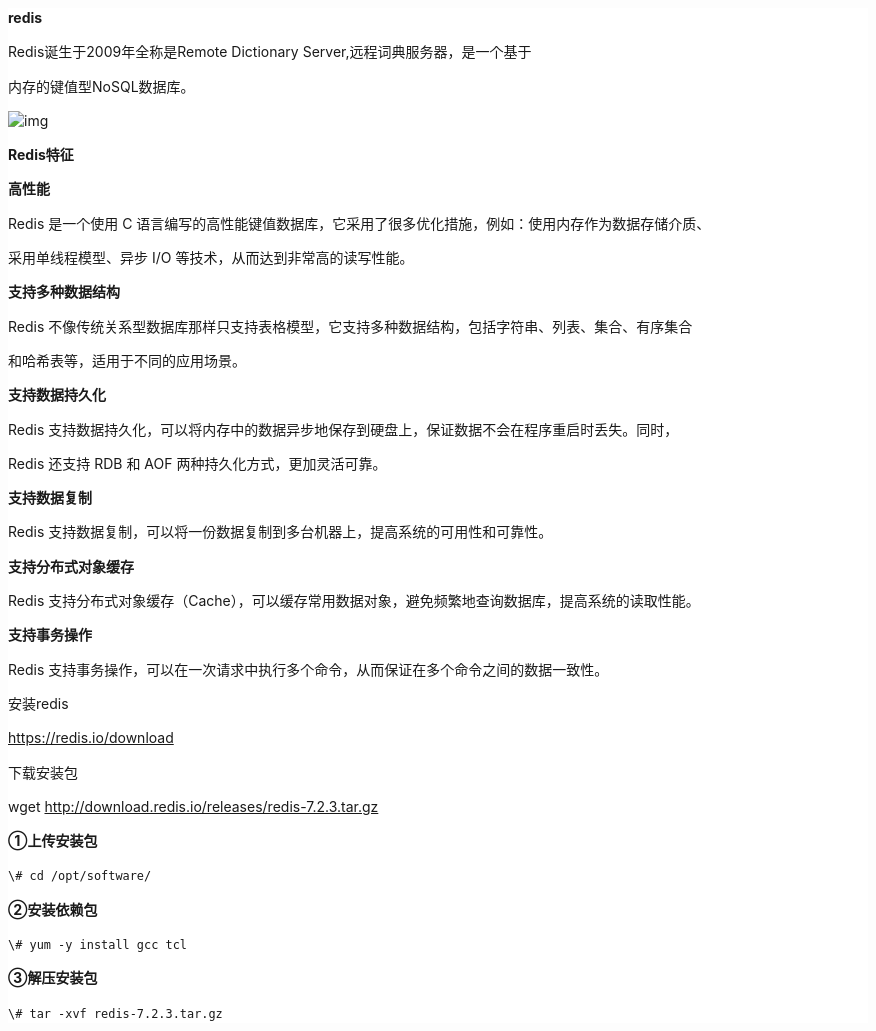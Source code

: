**redis**

Redis诞生于2009年全称是Remote Dictionary Server,远程词典服务器，是一个基于

内存的键值型NoSQL数据库。

![img](file:///C:/Users/文超/OneDrive/桌面/云计算/imgs/sql和nosql对比.png)

**Redis特征**

**高性能**

Redis 是一个使用 C 语言编写的高性能键值数据库，它采用了很多优化措施，例如：使用内存作为数据存储介质、

采用单线程模型、异步 I/O 等技术，从而达到非常高的读写性能。

**支持多种数据结构**

Redis 不像传统关系型数据库那样只支持表格模型，它支持多种数据结构，包括字符串、列表、集合、有序集合

和哈希表等，适用于不同的应用场景。

**支持数据持久化**

Redis 支持数据持久化，可以将内存中的数据异步地保存到硬盘上，保证数据不会在程序重启时丢失。同时，

Redis 还支持 RDB 和 AOF 两种持久化方式，更加灵活可靠。

**支持数据复制**

Redis 支持数据复制，可以将一份数据复制到多台机器上，提高系统的可用性和可靠性。

**支持分布式对象缓存**

Redis 支持分布式对象缓存（Cache），可以缓存常用数据对象，避免频繁地查询数据库，提高系统的读取性能。

**支持事务操作**

Redis 支持事务操作，可以在一次请求中执行多个命令，从而保证在多个命令之间的数据一致性。

安装redis

 https://redis.io/download

下载安装包

 wget http://download.redis.io/releases/redis-7.2.3.tar.gz

**①上传安装包**

```
\# cd /opt/software/
```

**②安装依赖包**

```
\# yum -y install gcc tcl
```

**③解压安装包**

```
\# tar -xvf redis-7.2.3.tar.gz 
```
